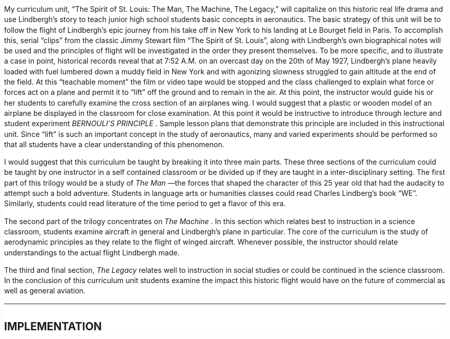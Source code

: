   My curriculum unit, “The Spirit of St. Louis: The Man, The Machine, The Legacy,” will capitalize on this historic real life drama and use Lindbergh’s story to teach junior high school students basic concepts in aeronautics. The basic strategy of this unit will be to follow the flight of Lindbergh’s epic journey from his take off in New York to his landing at Le Bourget field in Paris. To accomplish this, serial “clips” from the classic Jimmy Stewart film “The Spirit of St. Louis”, along with Lindbergh’s own biographical notes will be used and the principles of flight will be investigated in the order they present themselves. To be more specific, and to illustrate a case in point, historical records reveal that at 7:52 A.M. on an overcast day on the 20th of May 1927, Lindbergh’s plane heavily loaded with fuel lumbered down a muddy field in New York and with agonizing slowness struggled to gain altitude at the end of the field. At this “teachable moment” the film or video tape would be stopped and the class challenged to explain what force or forces act on a plane and permit it to “lift” off the ground and to remain in the air. At this point, the instructor would guide his or her students to carefully examine the cross section of an airplanes wing. I would suggest that a plastic or wooden model of an airplane be displayed in the classroom for close examination. At this point it would be instructive to introduce through lecture and student experiment
  <i>
   BERNOULI’S
  </i>
  <i>
   PRINCIPLE
  </i>
  . Sample lesson plans that demonstrate this principle are included in this instructional unit. Since “lift” is such an important concept in the study of aeronautics, many and varied experiments should be performed so that all students have a clear understanding of this phenomenon.
 </p>
 <p>
  I would suggest that this curriculum be taught by breaking it into three main parts. These three sections of the curriculum could be taught by one instructor in a self contained classroom or be divided up if they are taught in a inter-disciplinary setting. The first part of this trilogy would be a study of
  <i>
   The Man
  </i>
  —the forces that shaped the character of this 25 year old that had the audacity to attempt such a bold adventure. Students in language arts or humanities classes could read Charles Lindberg’s book “WE”. Similarly, students could read literature of the time period to get a flavor of this era.
 </p>
 <p>
  The second part of the trilogy concentrates on
  <i>
   The Machine
  </i>
  . In this section which relates best to instruction in a science classroom, students examine aircraft in general and Lindbergh’s plane in particular. The core of the curriculum is the study of aerodynamic principles as they relate to the flight of winged aircraft. Whenever possible, the instructor should relate understandings to the actual flight Lindbergh made.
 </p>
 <p>
  The third and final section,
  <i>
   The Legacy
  </i>
  relates well to instruction in social studies or could be continued in the science classroom. In the conclusion of this curriculum unit students examine the impact this historic flight would have on the future of commercial as well as general aviation.
 </p>
<hr/>
 <h2>
  IMPLEMENTATION
 </h2>